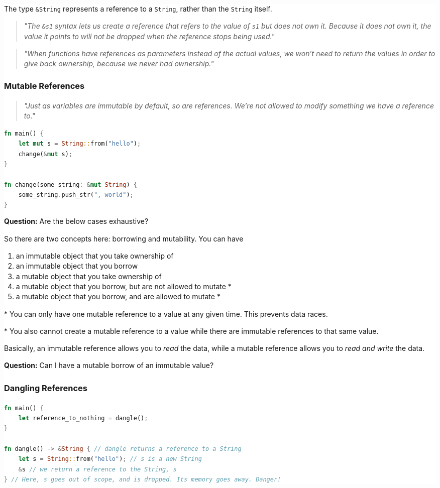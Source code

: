 The type `&String` represents a reference to a `String`, rather than the `String` itself.

> _"The `&s1` syntax lets us create a reference that refers to the value of `s1` but does not own it. Because it does not own it, the value it points to will not be dropped when the reference stops being used."_

> _"When functions have references as parameters instead of the actual values, we won’t need to return the values in order to give back ownership, because we never had ownership."_

### Mutable References

> _"Just as variables are immutable by default, so are references. We’re not allowed to modify something we have a reference to."_

```rust
fn main() {
    let mut s = String::from("hello");
    change(&mut s);
}

fn change(some_string: &mut String) {
    some_string.push_str(", world");
}
```

__Question:__ Are the below cases exhaustive?

So there are two concepts here: borrowing and mutability. You can have
1. an immutable object that you take ownership of
2. an immutable object that you borrow
3. a mutable object that you take ownership of
4. a mutable object that you borrow, but are not allowed to mutate *
5. a mutable object that you borrow, and are allowed to mutate *

\* You can only have one mutable reference to a value at any given time. This prevents data races.

\* You also cannot create a mutable reference to a value while there are immutable references to that same value.

Basically, an immutable reference allows you to _read_ the data, while a mutable reference allows you to _read and write_ the data.

__Question:__ Can I have a mutable borrow of an immutable value?

### Dangling References

```rust
fn main() {
    let reference_to_nothing = dangle();
}

fn dangle() -> &String { // dangle returns a reference to a String
    let s = String::from("hello"); // s is a new String
    &s // we return a reference to the String, s
} // Here, s goes out of scope, and is dropped. Its memory goes away. Danger!
```
